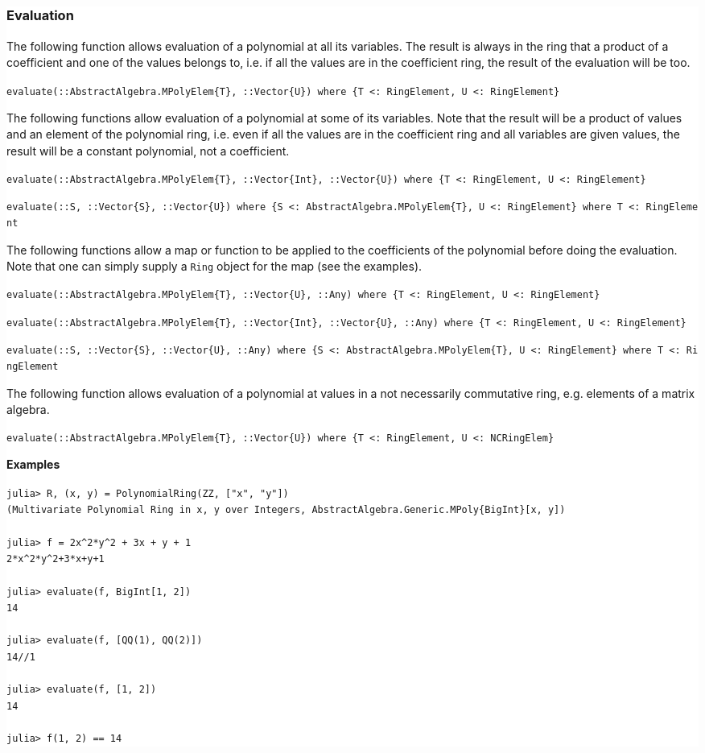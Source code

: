 ### Evaluation

The following function allows evaluation of a polynomial at all its variables.
The result is always in the ring that a product of a coefficient and one of the
values belongs to, i.e. if all the values are in the coefficient ring, the
result of the evaluation will be too.

```@docs
evaluate(::AbstractAlgebra.MPolyElem{T}, ::Vector{U}) where {T <: RingElement, U <: RingElement}
```

The following functions allow evaluation of a polynomial at some of its
variables. Note that the result will be a product of values and an element
of the polynomial ring, i.e. even if all the values are in the coefficient
ring and all variables are given values, the result will be a constant
polynomial, not a coefficient.

```@docs
evaluate(::AbstractAlgebra.MPolyElem{T}, ::Vector{Int}, ::Vector{U}) where {T <: RingElement, U <: RingElement}
```

```@docs
evaluate(::S, ::Vector{S}, ::Vector{U}) where {S <: AbstractAlgebra.MPolyElem{T}, U <: RingElement} where T <: RingElement
```

The following functions allow a map or function to be applied to the
coefficients of the polynomial before doing the evaluation. Note that one
can simply supply a `Ring` object for the map (see the examples).

```@docs
evaluate(::AbstractAlgebra.MPolyElem{T}, ::Vector{U}, ::Any) where {T <: RingElement, U <: RingElement}
```

```@docs
evaluate(::AbstractAlgebra.MPolyElem{T}, ::Vector{Int}, ::Vector{U}, ::Any) where {T <: RingElement, U <: RingElement}
```

```@docs
evaluate(::S, ::Vector{S}, ::Vector{U}, ::Any) where {S <: AbstractAlgebra.MPolyElem{T}, U <: RingElement} where T <: RingElement
```

The following function allows evaluation of a polynomial at values in a
not necessarily commutative ring, e.g. elements of a matrix algebra.

```@docs
evaluate(::AbstractAlgebra.MPolyElem{T}, ::Vector{U}) where {T <: RingElement, U <: NCRingElem}
```

**Examples**

```jldoctest
julia> R, (x, y) = PolynomialRing(ZZ, ["x", "y"])
(Multivariate Polynomial Ring in x, y over Integers, AbstractAlgebra.Generic.MPoly{BigInt}[x, y])

julia> f = 2x^2*y^2 + 3x + y + 1
2*x^2*y^2+3*x+y+1

julia> evaluate(f, BigInt[1, 2])
14

julia> evaluate(f, [QQ(1), QQ(2)])
14//1

julia> evaluate(f, [1, 2])
14

julia> f(1, 2) == 14
```